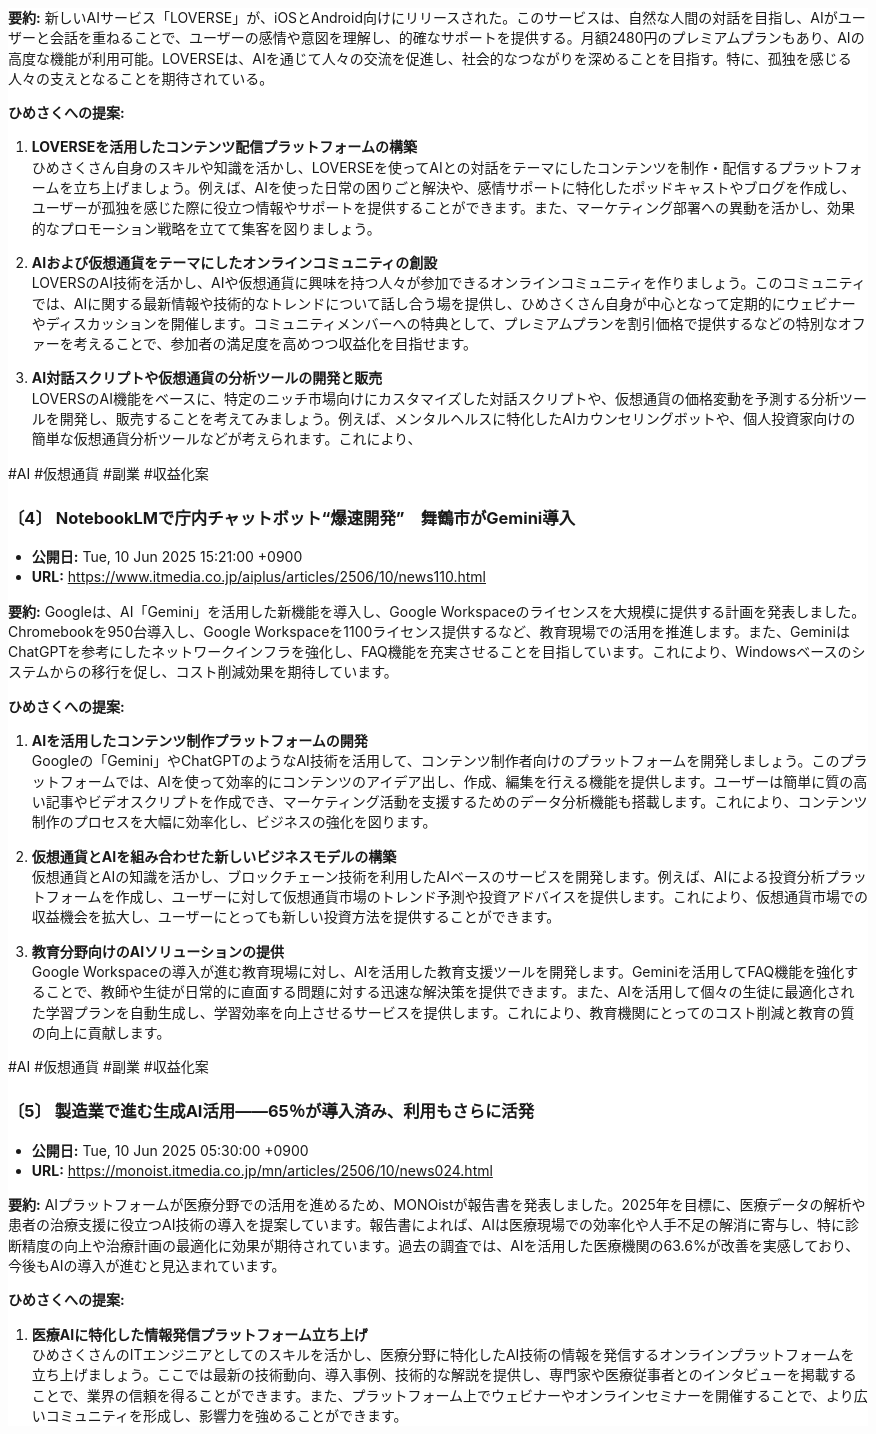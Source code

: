 **要約:** 新しいAIサービス「LOVERSE」が、iOSとAndroid向けにリリースされた。このサービスは、自然な人間の対話を目指し、AIがユーザーと会話を重ねることで、ユーザーの感情や意図を理解し、的確なサポートを提供する。月額2480円のプレミアムプランもあり、AIの高度な機能が利用可能。LOVERSEは、AIを通じて人々の交流を促進し、社会的なつながりを深めることを目指す。特に、孤独を感じる人々の支えとなることを期待されている。

**ひめさくへの提案:**
1. **LOVERSEを活用したコンテンツ配信プラットフォームの構築**  
   ひめさくさん自身のスキルや知識を活かし、LOVERSEを使ってAIとの対話をテーマにしたコンテンツを制作・配信するプラットフォームを立ち上げましょう。例えば、AIを使った日常の困りごと解決や、感情サポートに特化したポッドキャストやブログを作成し、ユーザーが孤独を感じた際に役立つ情報やサポートを提供することができます。また、マーケティング部署への異動を活かし、効果的なプロモーション戦略を立てて集客を図りましょう。

2. **AIおよび仮想通貨をテーマにしたオンラインコミュニティの創設**  
   LOVERSのAI技術を活かし、AIや仮想通貨に興味を持つ人々が参加できるオンラインコミュニティを作りましょう。このコミュニティでは、AIに関する最新情報や技術的なトレンドについて話し合う場を提供し、ひめさくさん自身が中心となって定期的にウェビナーやディスカッションを開催します。コミュニティメンバーへの特典として、プレミアムプランを割引価格で提供するなどの特別なオファーを考えることで、参加者の満足度を高めつつ収益化を目指せます。

3. **AI対話スクリプトや仮想通貨の分析ツールの開発と販売**  
   LOVERSのAI機能をベースに、特定のニッチ市場向けにカスタマイズした対話スクリプトや、仮想通貨の価格変動を予測する分析ツールを開発し、販売することを考えてみましょう。例えば、メンタルヘルスに特化したAIカウンセリングボットや、個人投資家向けの簡単な仮想通貨分析ツールなどが考えられます。これにより、

#AI #仮想通貨 #副業 #収益化案

### 〔4〕 NotebookLMで庁内チャットボット“爆速開発”　舞鶴市がGemini導入
- **公開日:** Tue, 10 Jun 2025 15:21:00 +0900
- **URL:** https://www.itmedia.co.jp/aiplus/articles/2506/10/news110.html

**要約:** Googleは、AI「Gemini」を活用した新機能を導入し、Google Workspaceのライセンスを大規模に提供する計画を発表しました。Chromebookを950台導入し、Google Workspaceを1100ライセンス提供するなど、教育現場での活用を推進します。また、GeminiはChatGPTを参考にしたネットワークインフラを強化し、FAQ機能を充実させることを目指しています。これにより、Windowsベースのシステムからの移行を促し、コスト削減効果を期待しています。

**ひめさくへの提案:**
1. **AIを活用したコンテンツ制作プラットフォームの開発**  
   Googleの「Gemini」やChatGPTのようなAI技術を活用して、コンテンツ制作者向けのプラットフォームを開発しましょう。このプラットフォームでは、AIを使って効率的にコンテンツのアイデア出し、作成、編集を行える機能を提供します。ユーザーは簡単に質の高い記事やビデオスクリプトを作成でき、マーケティング活動を支援するためのデータ分析機能も搭載します。これにより、コンテンツ制作のプロセスを大幅に効率化し、ビジネスの強化を図ります。

2. **仮想通貨とAIを組み合わせた新しいビジネスモデルの構築**  
   仮想通貨とAIの知識を活かし、ブロックチェーン技術を利用したAIベースのサービスを開発します。例えば、AIによる投資分析プラットフォームを作成し、ユーザーに対して仮想通貨市場のトレンド予測や投資アドバイスを提供します。これにより、仮想通貨市場での収益機会を拡大し、ユーザーにとっても新しい投資方法を提供することができます。

3. **教育分野向けのAIソリューションの提供**  
   Google Workspaceの導入が進む教育現場に対し、AIを活用した教育支援ツールを開発します。Geminiを活用してFAQ機能を強化することで、教師や生徒が日常的に直面する問題に対する迅速な解決策を提供できます。また、AIを活用して個々の生徒に最適化された学習プランを自動生成し、学習効率を向上させるサービスを提供します。これにより、教育機関にとってのコスト削減と教育の質の向上に貢献します。

#AI #仮想通貨 #副業 #収益化案

### 〔5〕 製造業で進む生成AI活用――65％が導入済み、利用もさらに活発
- **公開日:** Tue, 10 Jun 2025 05:30:00 +0900
- **URL:** https://monoist.itmedia.co.jp/mn/articles/2506/10/news024.html

**要約:** AIプラットフォームが医療分野での活用を進めるため、MONOistが報告書を発表しました。2025年を目標に、医療データの解析や患者の治療支援に役立つAI技術の導入を提案しています。報告書によれば、AIは医療現場での効率化や人手不足の解消に寄与し、特に診断精度の向上や治療計画の最適化に効果が期待されています。過去の調査では、AIを活用した医療機関の63.6%が改善を実感しており、今後もAIの導入が進むと見込まれています。

**ひめさくへの提案:**
1. **医療AIに特化した情報発信プラットフォーム立ち上げ**  
   ひめさくさんのITエンジニアとしてのスキルを活かし、医療分野に特化したAI技術の情報を発信するオンラインプラットフォームを立ち上げましょう。ここでは最新の技術動向、導入事例、技術的な解説を提供し、専門家や医療従事者とのインタビューを掲載することで、業界の信頼を得ることができます。また、プラットフォーム上でウェビナーやオンラインセミナーを開催することで、より広いコミュニティを形成し、影響力を強めることができます。
